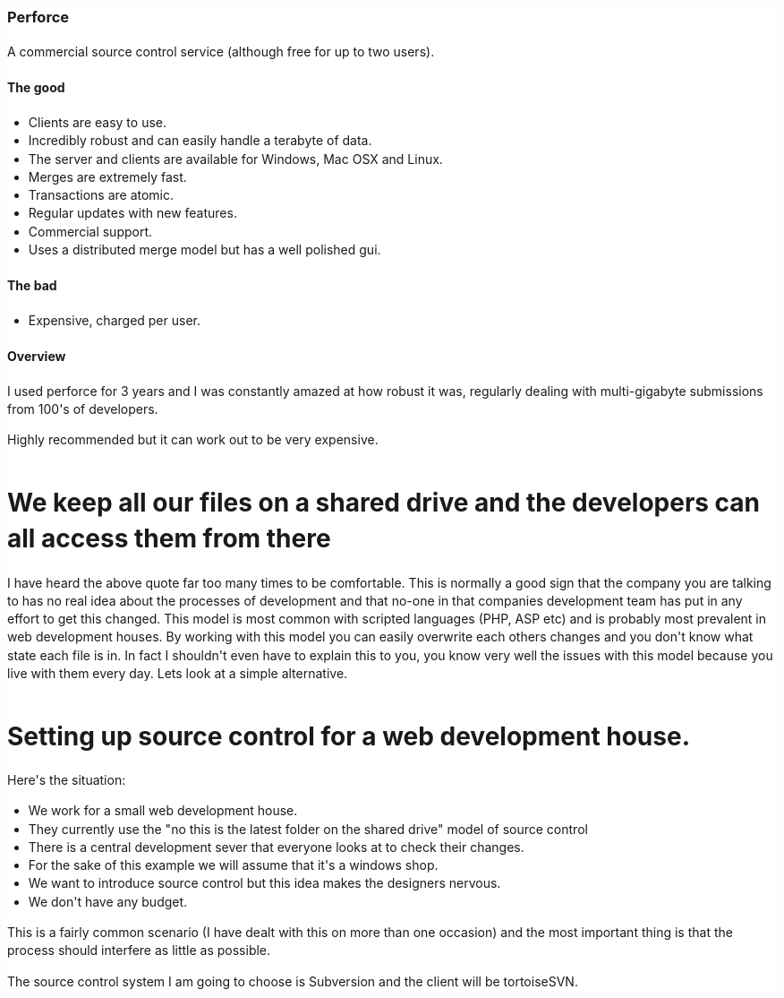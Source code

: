 ### Perforce

A commercial source control service (although free for up to two users).

#### The good

- Clients are easy to use.
- Incredibly robust and can easily handle a terabyte of data.
- The server and clients are available for Windows, Mac OSX and Linux.
- Merges are extremely fast.
- Transactions are atomic.
- Regular updates with new features.
- Commercial support.
- Uses a distributed merge model but has a well polished gui.

#### The bad

- Expensive, charged per user.

#### Overview

I used perforce for 3 years and I was constantly amazed at how robust it was, regularly dealing with multi-gigabyte submissions from 100's of developers.

Highly recommended but it can work out to be very expensive.

# We keep all our files on a shared drive and the developers can all access them from there

I have heard the above quote far too many times to be comfortable. This is normally a good sign that the company you are talking to has no real idea about the processes of development and that no-one in that companies development team has put in any effort to get this changed. This model is most common with scripted languages (PHP, ASP etc) and is probably most prevalent in web development houses. By working with this model you can easily overwrite each others changes and you don't know what state each file is in. In fact I
shouldn't even have to explain this to you, you know very well the issues with this model because you live with them every day. Lets look at a simple alternative.

# Setting up source control for a web development house.

Here's the situation:

- We work for a small web development house.
- They currently use the "no this is the latest folder on the shared drive" model of source control
- There is a central development sever that everyone looks at to check their changes.
- For the sake of this example we will assume that it's a windows shop.
- We want to introduce source control but this idea makes the designers nervous.
- We don't have any budget.

This is a fairly common scenario (I have dealt with this on more than one occasion) and the most important thing is that the process should interfere as little as possible.

The source control system I am going to choose is Subversion and the client will be tortoiseSVN.
